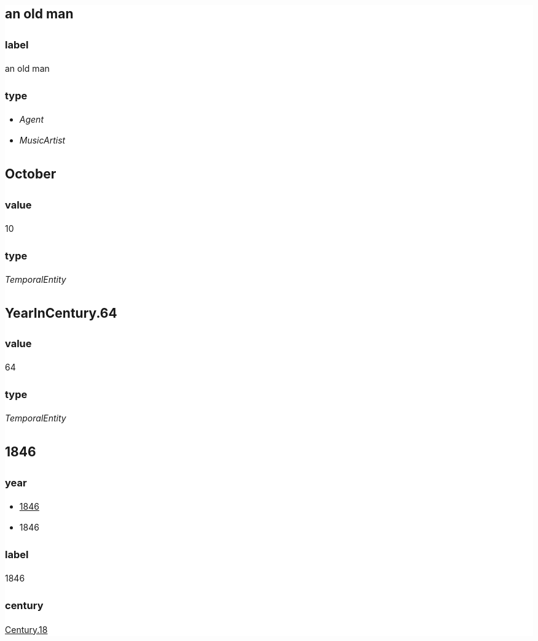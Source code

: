 ## an old man

### label


an old man

### type

 - *Agent*

 - *MusicArtist*

## October

### value


10

### type


*TemporalEntity*

## YearInCentury.64

### value


64

### type


*TemporalEntity*

## 1846

### year

 - [1846](#1846)

 - 1846

### label


1846

### century


[Century.18](#Century.18)
